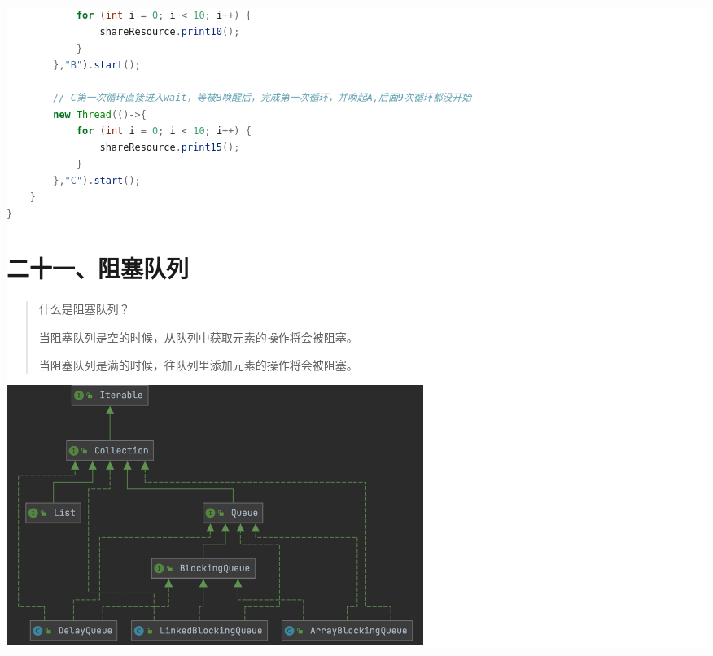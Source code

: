 ```java
            for (int i = 0; i < 10; i++) {
                shareResource.print10();
            }
        },"B").start();

        // C第一次循环直接进入wait，等被B唤醒后，完成第一次循环，并唤起A,后面9次循环都没开始
        new Thread(()->{
            for (int i = 0; i < 10; i++) {
                shareResource.print15();
            }
        },"C").start();
    }
}
```





# 二十一、阻塞队列

> 什么是阻塞队列？
>
> 当阻塞队列是空的时候，从队列中获取元素的操作将会被阻塞。
>
> 当阻塞队列是满的时候，往队列里添加元素的操作将会被阻塞。

<img src="examination.assets/image-20210724210633344.png" alt="image-20210724210633344" style="zoom:50%;" />
